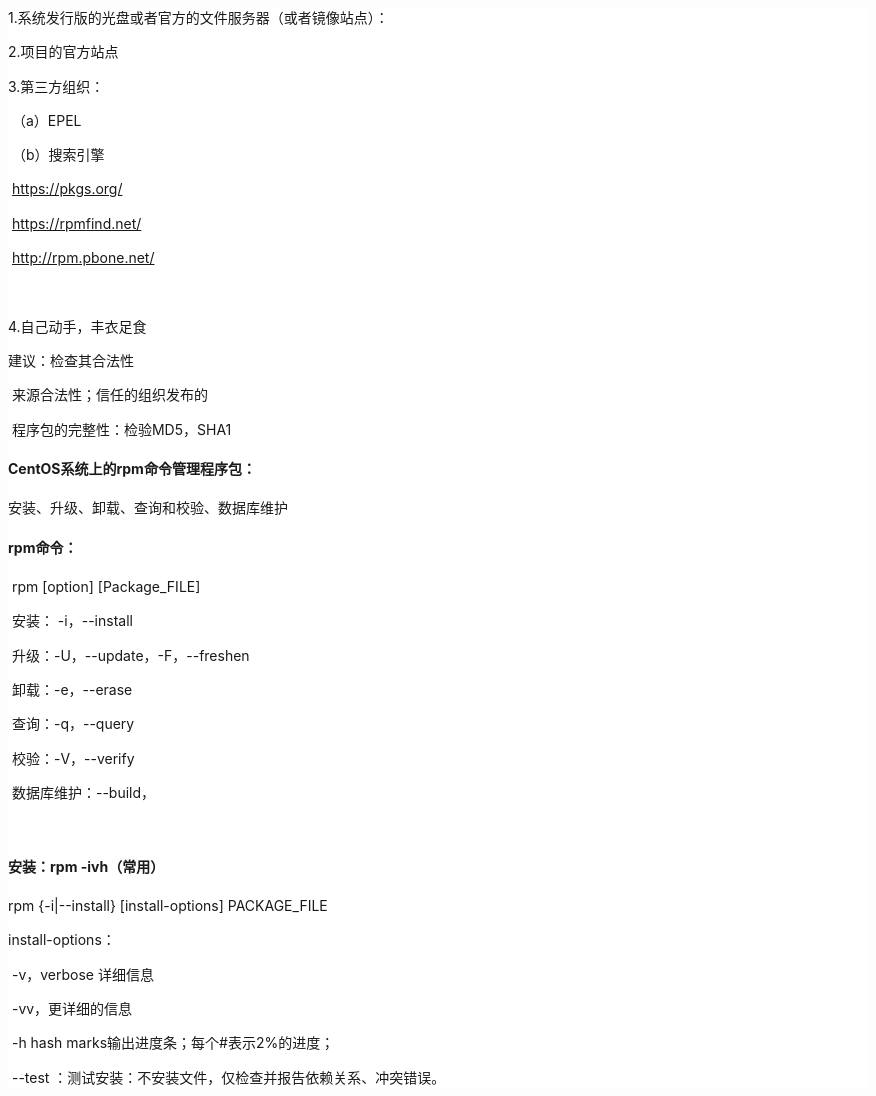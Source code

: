 1.系统发行版的光盘或者官方的文件服务器（或者镜像站点）：

2.项目的官方站点

3.第三方组织：

​	（a）EPEL

​	（b）搜索引擎

​		https://pkgs.org/

​		https://rpmfind.net/

​		http://rpm.pbone.net/

​	

4.自己动手，丰衣足食

建议：检查其合法性

​	来源合法性；信任的组织发布的

​	程序包的完整性：检验MD5，SHA1



#### CentOS系统上的rpm命令管理程序包：

安装、升级、卸载、查询和校验、数据库维护



#### rpm命令：

​	rpm [option] [Package_FILE]

​	安装： -i，--install

​	升级：-U，--update，-F，--freshen

​	卸载：-e，--erase

​	查询：-q，--query

​	校验：-V，--verify

​	数据库维护：--build，

​	

#### 安装：rpm -ivh（常用）

rpm {-i|--install} [install-options] PACKAGE_FILE

install-options：

​	-v，verbose 详细信息

​	-vv，更详细的信息

​	-h hash marks输出进度条；每个#表示2%的进度；

​	--test ：测试安装：不安装文件，仅检查并报告依赖关系、冲突错误。
